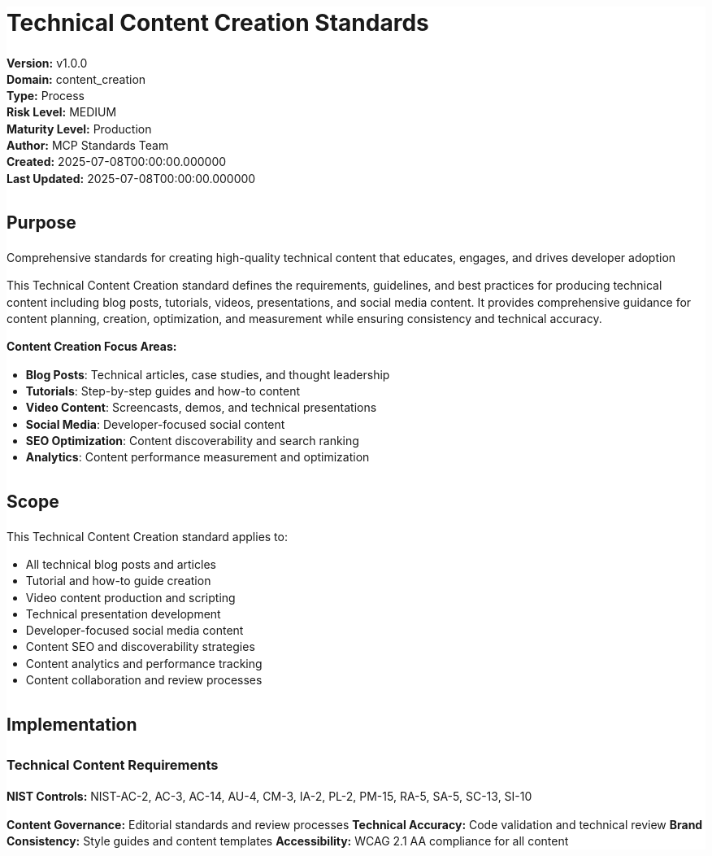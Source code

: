 # Technical Content Creation Standards

**Version:** v1.0.0  
**Domain:** content_creation  
**Type:** Process  
**Risk Level:** MEDIUM  
**Maturity Level:** Production  
**Author:** MCP Standards Team  
**Created:** 2025-07-08T00:00:00.000000  
**Last Updated:** 2025-07-08T00:00:00.000000  

## Purpose

Comprehensive standards for creating high-quality technical content that educates, engages, and drives developer adoption

This Technical Content Creation standard defines the requirements, guidelines, and best practices for producing technical content including blog posts, tutorials, videos, presentations, and social media content. It provides comprehensive guidance for content planning, creation, optimization, and measurement while ensuring consistency and technical accuracy.

**Content Creation Focus Areas:**
- **Blog Posts**: Technical articles, case studies, and thought leadership
- **Tutorials**: Step-by-step guides and how-to content
- **Video Content**: Screencasts, demos, and technical presentations
- **Social Media**: Developer-focused social content
- **SEO Optimization**: Content discoverability and search ranking
- **Analytics**: Content performance measurement and optimization

## Scope

This Technical Content Creation standard applies to:
- All technical blog posts and articles
- Tutorial and how-to guide creation
- Video content production and scripting
- Technical presentation development
- Developer-focused social media content
- Content SEO and discoverability strategies
- Content analytics and performance tracking
- Content collaboration and review processes

## Implementation

### Technical Content Requirements

**NIST Controls:** NIST-AC-2, AC-3, AC-14, AU-4, CM-3, IA-2, PL-2, PM-15, RA-5, SA-5, SC-13, SI-10

**Content Governance:** Editorial standards and review processes
**Technical Accuracy:** Code validation and technical review
**Brand Consistency:** Style guides and content templates
**Accessibility:** WCAG 2.1 AA compliance for all content
